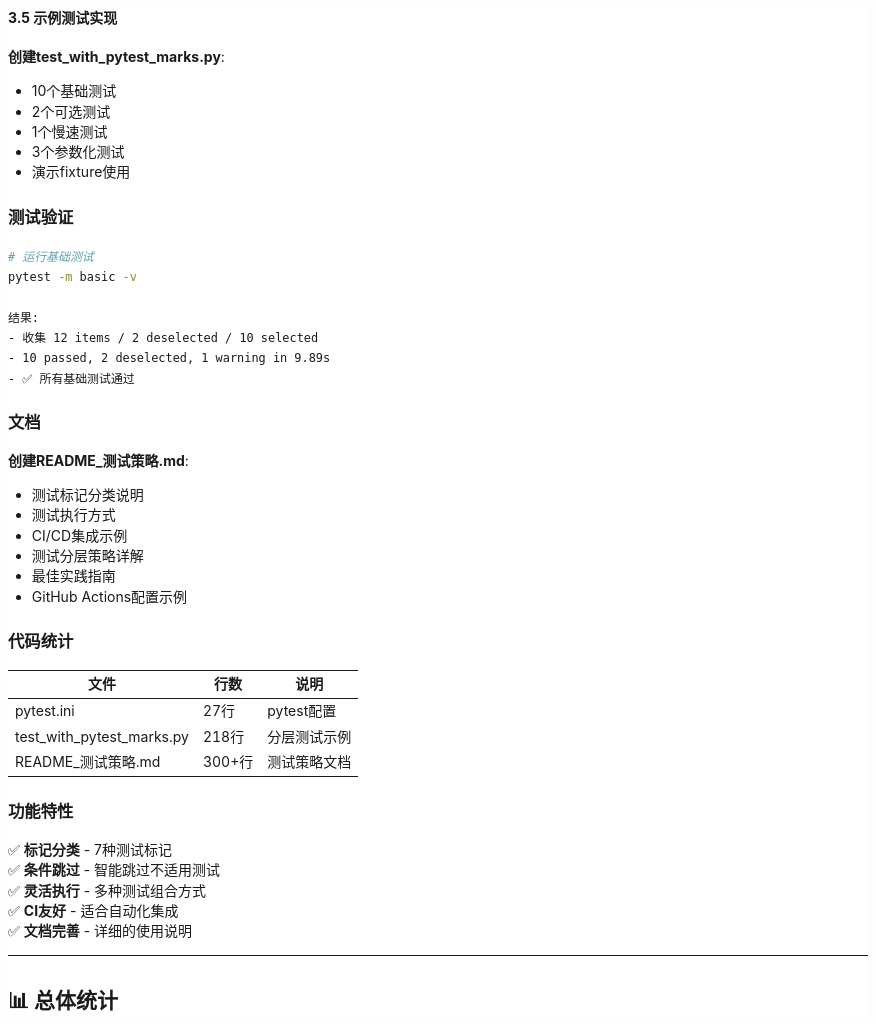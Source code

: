 #### 3.5 示例测试实现

**创建test_with_pytest_marks.py**:
- 10个基础测试
- 2个可选测试
- 1个慢速测试
- 3个参数化测试
- 演示fixture使用

### 测试验证

```bash
# 运行基础测试
pytest -m basic -v

结果:
- 收集 12 items / 2 deselected / 10 selected
- 10 passed, 2 deselected, 1 warning in 9.89s
- ✅ 所有基础测试通过
```

### 文档

**创建README_测试策略.md**:
- 测试标记分类说明
- 测试执行方式
- CI/CD集成示例
- 测试分层策略详解
- 最佳实践指南
- GitHub Actions配置示例

### 代码统计

| 文件 | 行数 | 说明 |
|------|------|------|
| pytest.ini | 27行 | pytest配置 |
| test_with_pytest_marks.py | 218行 | 分层测试示例 |
| README_测试策略.md | 300+行 | 测试策略文档 |

### 功能特性

✅ **标记分类** - 7种测试标记  
✅ **条件跳过** - 智能跳过不适用测试  
✅ **灵活执行** - 多种测试组合方式  
✅ **CI友好** - 适合自动化集成  
✅ **文档完善** - 详细的使用说明  

---

## 📊 总体统计
